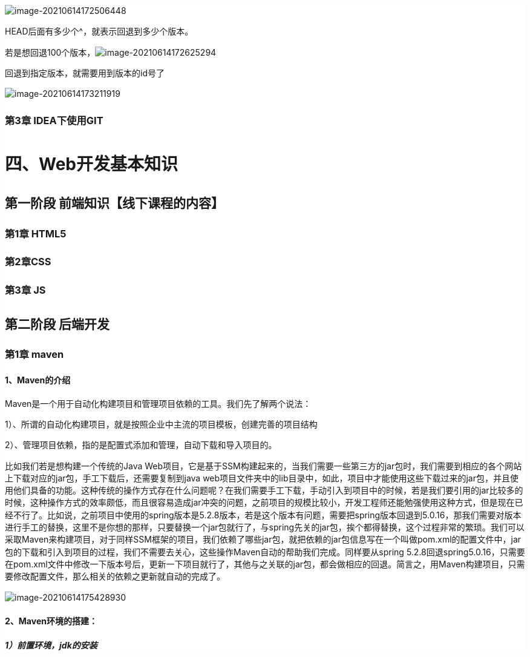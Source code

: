 ![image-20210614172506448](C:\Users\Thinkpad\AppData\Roaming\Typora\typora-user-images\image-20210614172506448.png)

HEAD后面有多少个^，就表示回退到多少个版本。

若是想回退100个版本，![image-20210614172625294](C:\Users\Thinkpad\AppData\Roaming\Typora\typora-user-images\image-20210614172625294.png)

回退到指定版本，就需要用到版本的id号了

![image-20210614173211919](C:\Users\Thinkpad\AppData\Roaming\Typora\typora-user-images\image-20210614173211919.png)

### 第3章 IDEA下使用GIT

# 四、Web开发基本知识

## 第一阶段 前端知识【线下课程的内容】

### 第1章 HTML5

### 第2章CSS

### 第3章 JS

## 第二阶段 后端开发

### 第1章 maven

#### 1、Maven的介绍

Maven是一个用于自动化构建项目和管理项目依赖的工具。我们先了解两个说法：

1）、所谓的自动化构建项目，就是按照企业中主流的项目模板，创建完善的项目结构

2）、管理项目依赖，指的是配置式添加和管理，自动下载和导入项目的。

比如我们若是想构建一个传统的Java Web项目，它是基于SSM构建起来的，当我们需要一些第三方的jar包时，我们需要到相应的各个网站上下载对应的jar包，手工下载后，还需要复制到java web项目文件夹中的lib目录中，如此，项目中才能使用这些下载过来的jar包，并且使用他们具备的功能。这种传统的操作方式存在什么问题呢？在我们需要手工下载，手动引入到项目中的时候，若是我们要引用的jar比较多的时候，这种操作方式的效率颇低，而且很容易造成jar冲突的问题，之前项目的规模比较小，开发工程师还能勉强使用这种方式，但是现在已经不行了。比如说，之前项目中使用的spring版本是5.2.8版本，若是这个版本有问题，需要把spring版本回退到5.0.16，那我们需要对版本进行手工的替换，这里不是你想的那样，只要替换一个jar包就行了，与spring先关的jar包，挨个都得替换，这个过程非常的繁琐。我们可以采取Maven来构建项目，对于同样SSM框架的项目，我们依赖了哪些jar包，就把依赖的jar包信息写在一个叫做pom.xml的配置文件中，jar包的下载和引入到项目的过程，我们不需要去关心，这些操作Maven自动的帮助我们完成。同样要从spring 5.2.8回退spring5.0.16，只需要在pom.xml文件中修改一下版本号后，更新一下项目就行了，其他与之关联的jar包，都会做相应的回退。简言之，用Maven构建项目，只需要修改配置文件，那么相关的依赖之更新就自动的完成了。



![image-20210614175428930](C:\Users\Thinkpad\AppData\Roaming\Typora\typora-user-images\image-20210614175428930.png)

#### 2、Maven环境的搭建：

##### 1）前置环境，jdk的安装
